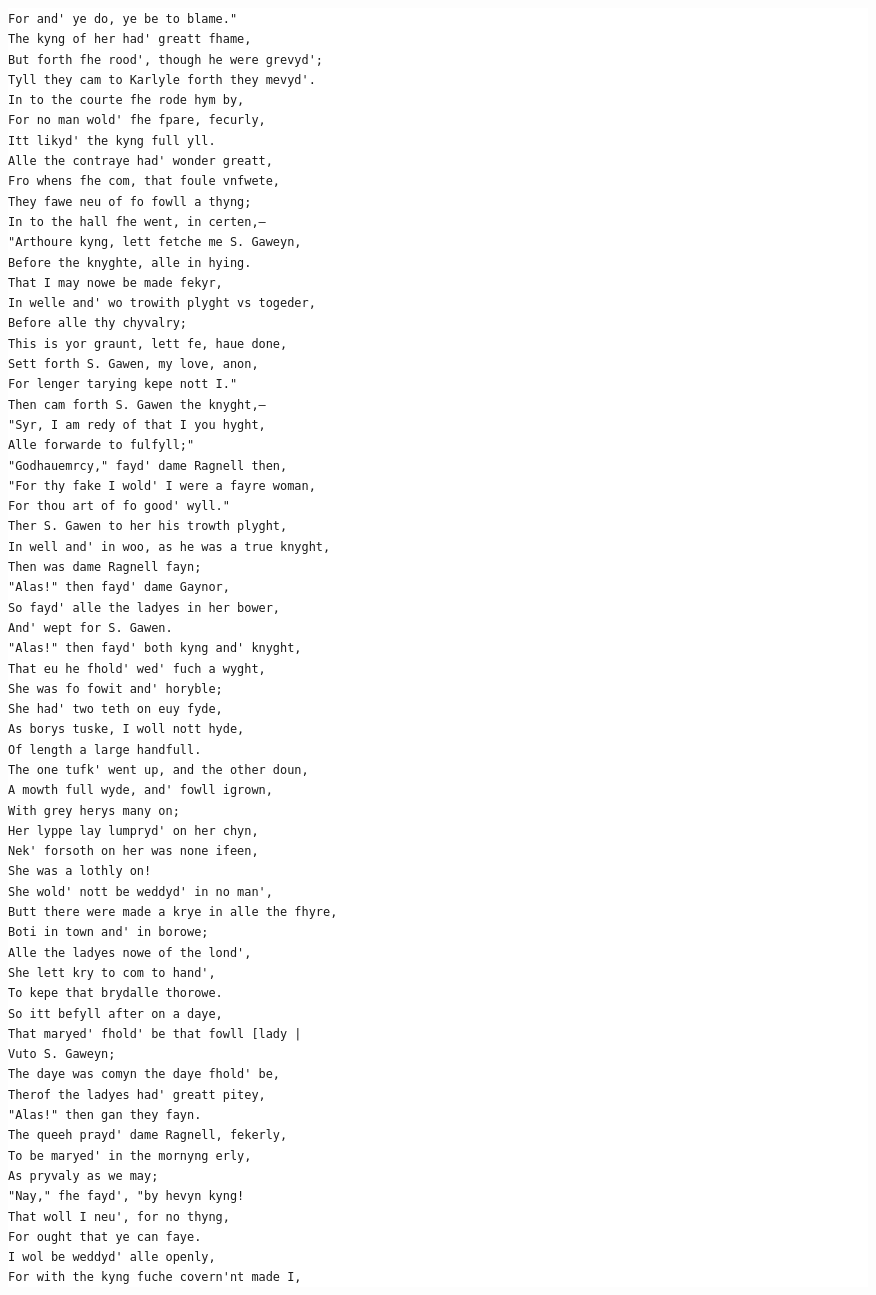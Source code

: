 ```{admonition}
For and' ye do, ye be to blame."  
The kyng of her had' greatt fhame,  
But forth fhe rood', though he were grevyd';  
Tyll they cam to Karlyle forth they mevyd'.  
In to the courte fhe rode hym by,  
For no man wold' fhe fpare, fecurly,  
Itt likyd' the kyng full yll.  
Alle the contraye had' wonder greatt,  
Fro whens fhe com, that foule vnfwete,  
They fawe neu of fo fowll a thyng;  
In to the hall fhe went, in certen,—  
"Arthoure kyng, lett fetche me S. Gaweyn,  
Before the knyghte, alle in hying.  
That I may nowe be made fekyr,  
In welle and' wo trowith plyght vs togeder,  
Before alle thy chyvalry;  
This is yor graunt, lett fe, haue done,  
Sett forth S. Gawen, my love, anon,  
For lenger tarying kepe nott I."  
Then cam forth S. Gawen the knyght,—  
"Syr, I am redy of that I you hyght,  
Alle forwarde to fulfyll;"  
"Godhauemrcy," fayd' dame Ragnell then,  
"For thy fake I wold' I were a fayre woman,  
For thou art of fo good' wyll."  
Ther S. Gawen to her his trowth plyght,  
In well and' in woo, as he was a true knyght,  
Then was dame Ragnell fayn;  
"Alas!" then fayd' dame Gaynor,  
So fayd' alle the ladyes in her bower,  
And' wept for S. Gawen.  
"Alas!" then fayd' both kyng and' knyght,  
That eu he fhold' wed' fuch a wyght,  
She was fo fowit and' horyble;  
She had' two teth on euy fyde,  
As borys tuske, I woll nott hyde,  
Of length a large handfull.  
The one tufk' went up, and the other doun,  
A mowth full wyde, and' fowll igrown,  
With grey herys many on;  
Her lyppe lay lumpryd' on her chyn,  
Nek' forsoth on her was none ifeen,  
She was a lothly on!  
She wold' nott be weddyd' in no man',  
Butt there were made a krye in alle the fhyre,    
Boti in town and' in borowe;  
Alle the ladyes nowe of the lond',  
She lett kry to com to hand',  
To kepe that brydalle thorowe.  
So itt befyll after on a daye,  
That maryed' fhold' be that fowll [lady |  
Vuto S. Gaweyn;  
The daye was comyn the daye fhold' be,  
Therof the ladyes had' greatt pitey,  
"Alas!" then gan they fayn.  
The queeh prayd' dame Ragnell, fekerly,  
To be maryed' in the mornyng erly,  
As pryvaly as we may;  
"Nay," fhe fayd', "by hevyn kyng!  
That woll I neu', for no thyng,  
For ought that ye can faye.  
I wol be weddyd' alle openly,  
For with the kyng fuche covern'nt made I,  
```